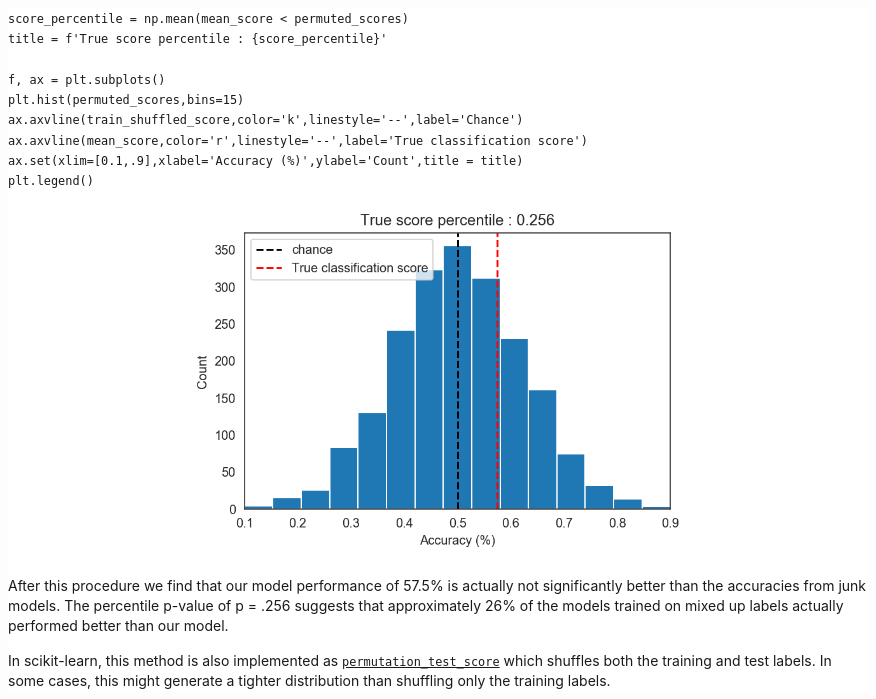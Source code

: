 ```
score_percentile = np.mean(mean_score < permuted_scores)
title = f'True score percentile : {score_percentile}'

f, ax = plt.subplots()
plt.hist(permuted_scores,bins=15)
ax.axvline(train_shuffled_score,color='k',linestyle='--',label='Chance')
ax.axvline(mean_score,color='r',linestyle='--',label='True classification score')
ax.set(xlim=[0.1,.9],xlabel='Accuracy (%)',ylabel='Count',title = title)
plt.legend()
```

<div style="text-align:center">
<img src="/assets/post20181205/figure2.png" width="500">  
</div>

After this procedure we find that our model performance of 57.5% is actually not significantly better than the accuracies from junk models. The percentile p-value of p = .256 suggests that approximately 26% of the models trained on mixed up labels actually performed better than our model.

In scikit-learn, this method is also implemented as [`permutation_test_score`](https://scikit-learn.org/stable/modules/generated/sklearn.model_selection.permutation_test_score.html#sklearn.model_selection.permutation_test_score) which shuffles both the training and test labels. In some cases, this might generate a tighter distribution than shuffling only the training labels.
